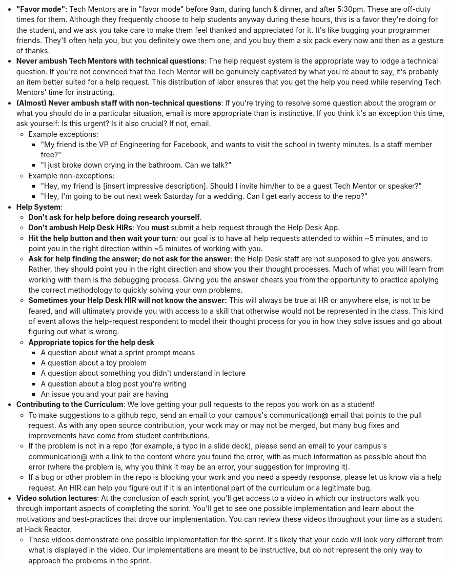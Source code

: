  * **"Favor mode"**: Tech Mentors are in "favor mode" before 9am, during lunch & dinner, and after 5:30pm. These are off-duty times for them. Although they frequently choose to help students anyway during these hours, this is a favor they're doing for the student, and we ask you take care to make them feel thanked and appreciated for it. It's like bugging your programmer friends. They'll often help you, but you definitely owe them one, and you buy them a six pack every now and then as a gesture of thanks.
  * **Never ambush Tech Mentors with technical questions**: The help request system is the appropriate way to lodge a technical question. If you're not convinced that the Tech Mentor will be genuinely captivated by what you're about to say, it's probably an item better suited for a help request. This distribution of labor ensures that you get the help you need while reserving Tech Mentors' time for instructing.
  * **(Almost) Never ambush staff with non-technical questions**: If you're trying to resolve some question about the program or what you should do in a particular situation, email is more appropriate than is instinctive.  If you think it's an exception this time, ask yourself: Is this urgent?  Is it also crucial?  If not, email.
    * Example exceptions:
        * "My friend is the VP of Engineering for Facebook, and wants to visit the school in twenty minutes.  Is a staff member free?"
        * "I just broke down crying in the bathroom.  Can we talk?"
    * Example non-exceptions:
        * "Hey, my friend is [insert impressive description].  Should I invite him/her to be a guest Tech Mentor or speaker?"
        * "Hey, I'm going to be out next week Saturday for a wedding.  Can I get early access to the repo?"
* **Help System**:
  * **Don't ask for help before doing research yourself**.
  * **Don't ambush Help Desk HIRs**: You **must** submit a help request through the Help Desk App.
  * **Hit the help button and then wait your turn**: our goal is to have all help requests attended to within ~5 minutes, and to point you in the right direction within ~5 minutes of working with you.
  * **Ask for help finding the answer; do not ask for the answer**: the Help Desk staff are not supposed to give you answers. Rather, they should point you in the right direction and show you their thought processes. Much of what you will learn from working with them is the debugging process. Giving you the answer cheats you from the opportunity to practice applying the correct methodology to quickly solving your own problems.
  * **Sometimes your Help Desk HIR will not know the answer:** This will always be true at HR or anywhere else, is not to be feared, and will ultimately provide you with access to a skill that otherwise would not be represented in the class. This kind of event allows the help-request respondent to model their thought process for you in how they solve issues and go about figuring out what is wrong.
  * **Appropriate topics for the help desk**
    * A question about what a sprint prompt means
    * A question about a toy problem
    * A question about something you didn't understand in lecture
    * A question about a blog post you're writing
    * An issue you and your pair are having
* **Contributing to the Curriculum**: We love getting your pull requests to the repos you work on as a student!
  * To make suggestions to a github repo, send an email to your campus's communication@ email that points to the pull request. As with any open source contribution, your work may or may not be merged, but many bug fixes and improvements have come from student contributions.
  * If the problem is not in a repo (for example, a typo in a slide deck), please send an email to your campus's communication@ with a link to the content where you found the error, with as much information as possible about the error (where the problem is, why you think it may be an error, your suggestion for improving it).
  * If a bug or other problem in the repo is blocking your work and you need a speedy response, please let us know via a help request. An HIR can help you figure out if it is an intentional part of the curriculum or a legitimate bug.
* **Video solution lectures**: At the conclusion of each sprint, you'll get access to a video in which our instructors walk you through important aspects of completing the sprint. You'll get to see one possible implementation and learn about the motivations and best-practices that drove our implementation. You can review these videos throughout your time as a student at Hack Reactor.
  * These videos demonstrate one possible implementation for the sprint. It's likely that your code will look very different from what is displayed in the video. Our implementations are meant to be instructive, but do not represent the only way to approach the problems in the sprint.